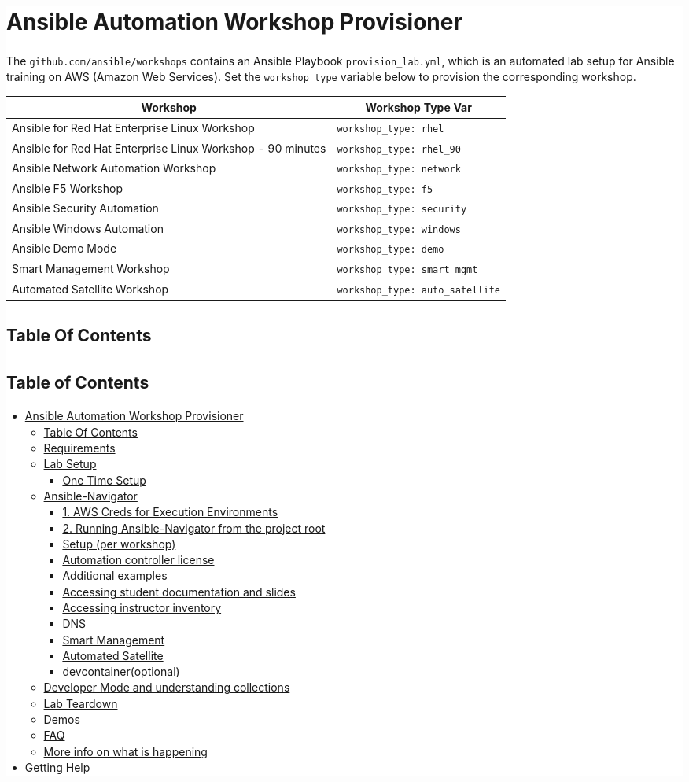 # Ansible Automation Workshop Provisioner

The `github.com/ansible/workshops` contains an Ansible Playbook `provision_lab.yml`, which is an automated lab setup for Ansible training on AWS (Amazon Web Services).  Set the `workshop_type` variable below to provision the corresponding workshop.

| Workshop | Workshop Type Var   |
|---|---|
| Ansible for Red Hat Enterprise Linux Workshop | `workshop_type: rhel`  |
| Ansible for Red Hat Enterprise Linux Workshop - 90 minutes  | `workshop_type: rhel_90`    |
| Ansible Network Automation Workshop | `workshop_type: network`  |
| Ansible F5 Workshop | `workshop_type: f5`   |
| Ansible Security Automation | `workshop_type: security`   |
| Ansible Windows Automation  | `workshop_type: windows`    |
| Ansible Demo Mode  | `workshop_type: demo`    |
| Smart Management Workshop | `workshop_type: smart_mgmt` |
| Automated Satellite Workshop | `workshop_type: auto_satellite` |

## Table Of Contents


## Table of Contents
* [Ansible Automation Workshop Provisioner](#ansible-automation-workshop-provisioner)
  * [Table Of Contents](#table-of-contents)
  * [Requirements](#requirements)
  * [Lab Setup](#lab-setup)
    * [One Time Setup](#one-time-setup)
  * [Ansible-Navigator](#ansible-navigator)
    * [1. AWS Creds for Execution Environments](#1-aws-creds-for-execution-environments)
    * [2. Running Ansible-Navigator from the project root](#2-running-ansible-navigator-from-the-project-root)
    * [Setup (per workshop)](#setup-per-workshop)
    * [Automation controller license](#automation-controller-license)
    * [Additional examples](#additional-examples)
    * [Accessing student documentation and slides](#accessing-student-documentation-and-slides)
    * [Accessing instructor inventory](#accessing-instructor-inventory)
    * [DNS](#dns)
    * [Smart Management](#smart-management)
    * [Automated Satellite](#satellite)
    * [devcontainer(optional)](#devcontainer)
  * [Developer Mode and understanding collections](#developer-mode-and-understanding-collections)
  * [Lab Teardown](#lab-teardown)
  * [Demos](#demos)
  * [FAQ](#faq)
  * [More info on what is happening](#more-info-on-what-is-happening)
* [Getting Help](#getting-help)
